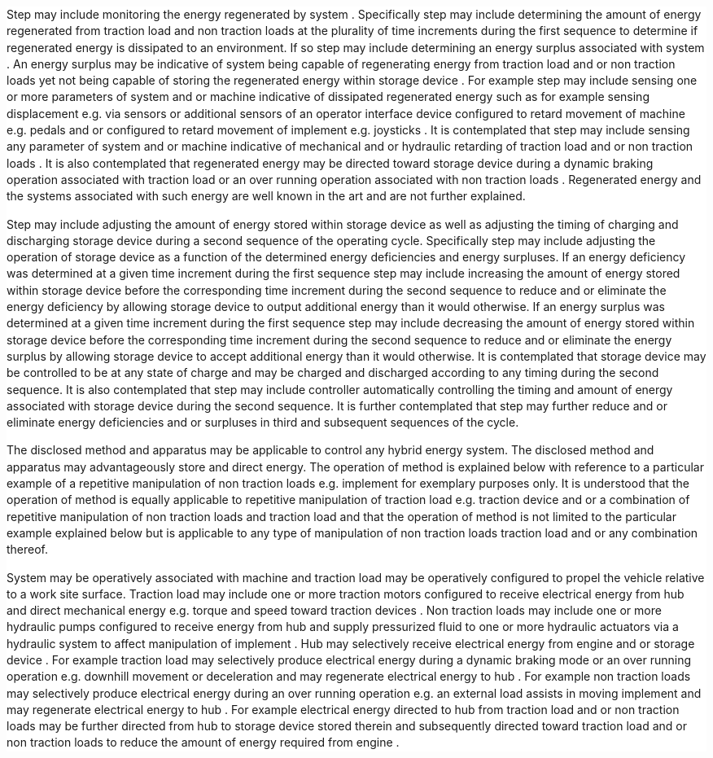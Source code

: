 Step may include monitoring the energy regenerated by system . Specifically step may include determining the amount of energy regenerated from traction load and non traction loads at the plurality of time increments during the first sequence to determine if regenerated energy is dissipated to an environment. If so step may include determining an energy surplus associated with system . An energy surplus may be indicative of system being capable of regenerating energy from traction load and or non traction loads yet not being capable of storing the regenerated energy within storage device . For example step may include sensing one or more parameters of system and or machine indicative of dissipated regenerated energy such as for example sensing displacement e.g. via sensors or additional sensors of an operator interface device configured to retard movement of machine e.g. pedals and or configured to retard movement of implement e.g. joysticks . It is contemplated that step may include sensing any parameter of system and or machine indicative of mechanical and or hydraulic retarding of traction load and or non traction loads . It is also contemplated that regenerated energy may be directed toward storage device during a dynamic braking operation associated with traction load or an over running operation associated with non traction loads . Regenerated energy and the systems associated with such energy are well known in the art and are not further explained.

Step may include adjusting the amount of energy stored within storage device as well as adjusting the timing of charging and discharging storage device during a second sequence of the operating cycle. Specifically step may include adjusting the operation of storage device as a function of the determined energy deficiencies and energy surpluses. If an energy deficiency was determined at a given time increment during the first sequence step may include increasing the amount of energy stored within storage device before the corresponding time increment during the second sequence to reduce and or eliminate the energy deficiency by allowing storage device to output additional energy than it would otherwise. If an energy surplus was determined at a given time increment during the first sequence step may include decreasing the amount of energy stored within storage device before the corresponding time increment during the second sequence to reduce and or eliminate the energy surplus by allowing storage device to accept additional energy than it would otherwise. It is contemplated that storage device may be controlled to be at any state of charge and may be charged and discharged according to any timing during the second sequence. It is also contemplated that step may include controller automatically controlling the timing and amount of energy associated with storage device during the second sequence. It is further contemplated that step may further reduce and or eliminate energy deficiencies and or surpluses in third and subsequent sequences of the cycle.

The disclosed method and apparatus may be applicable to control any hybrid energy system. The disclosed method and apparatus may advantageously store and direct energy. The operation of method is explained below with reference to a particular example of a repetitive manipulation of non traction loads e.g. implement for exemplary purposes only. It is understood that the operation of method is equally applicable to repetitive manipulation of traction load e.g. traction device and or a combination of repetitive manipulation of non traction loads and traction load and that the operation of method is not limited to the particular example explained below but is applicable to any type of manipulation of non traction loads traction load and or any combination thereof.

System may be operatively associated with machine and traction load may be operatively configured to propel the vehicle relative to a work site surface. Traction load may include one or more traction motors configured to receive electrical energy from hub and direct mechanical energy e.g. torque and speed toward traction devices . Non traction loads may include one or more hydraulic pumps configured to receive energy from hub and supply pressurized fluid to one or more hydraulic actuators via a hydraulic system to affect manipulation of implement . Hub may selectively receive electrical energy from engine and or storage device . For example traction load may selectively produce electrical energy during a dynamic braking mode or an over running operation e.g. downhill movement or deceleration and may regenerate electrical energy to hub . For example non traction loads may selectively produce electrical energy during an over running operation e.g. an external load assists in moving implement and may regenerate electrical energy to hub . For example electrical energy directed to hub from traction load and or non traction loads may be further directed from hub to storage device stored therein and subsequently directed toward traction load and or non traction loads to reduce the amount of energy required from engine .
